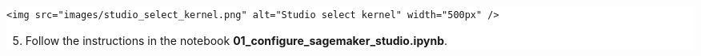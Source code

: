     <img src="images/studio_select_kernel.png" alt="Studio select kernel" width="500px" />

5. Follow the instructions in the notebook **01_configure_sagemaker_studio.ipynb**.
